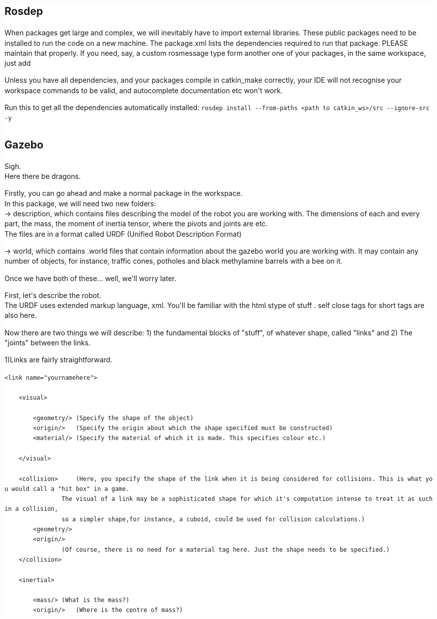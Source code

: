 ## Rosdep

When packages get large and complex, we will inevitably have to import external libraries. These public packages need to be installed to run the code on a new machine. The package.xml lists the dependencies required to run that package. PLEASE maintain that properly. If you need, say, a custom rosmessage type form another one of your packages, in the same workspace, just add <depend pkgname/>   

Unless you have all dependencies, and your packages compile in catkin_make correctly, your IDE will not recognise your workspace commands to be valid, and autocomplete documentation etc won't work.  

Run this to get all the dependencies automatically installed: `rosdep install --from-paths <path to catkin_ws>/src --ignore-src -y`  

## Gazebo

Sigh.  
Here there be dragons.  

Firstly, you can go ahead and make a normal package in the workspace.  
In this package, we will need two new folders:  
-> description, which contains files describing the model of the robot you are working with. The dimensions of each and every part, the mass, the moment of inertia tensor, where the pivots and joints are etc.  
The files are in a format called URDF (Unified Robot Description Format)  

-> world, which contains .world files that contain information about the gazebo world you are working with. It may contain any number of objects, for instance, traffic cones, potholes and black methylamine barrels with a bee on it.  

Once we have both of these... well, we'll worry later.  

First, let's describe the robot.  
The URDF uses extended markup language, xml. You'll be familiar with the html stype of <Tag> stuff </Tag>. <Tag stuff/> self close tags for short tags are also here.  

Now there are two things we will describe: 1) the fundamental blocks of "stuff", of whatever shape, called "links" and 2) The "joints" between the links.  

1)Links are fairly straightforward.  
```
<link name="yournamehere">
	
	<visual>
	
		<geometry/>	(Specify the shape of the object)
		<origin/>	(Specify the origin about which the shape specified must be constructed)	
		<material/>	(Specify the material of which it is made. This specifies colour etc.)
		
	</visual>
	
	<collision>		(Here, you specify the shape of the link when it is being considered for collisions. This is what you would call a "hit box" in a game. 
				The visual of a link may be a sophisticated shape for which it's computation intense to treat it as such in a collision,
				so a simpler shape,for instance, a cuboid, could be used for collision calculations.)
		<geometry/>	
		<origin/>		
				(Of course, there is no need for a material tag here. Just the shape needs to be specified.)
	</collision>
	
	<inertial>
	
		<mass/>	(What is the mass?)
		<origin/>	(Where is the centre of mass?)
```